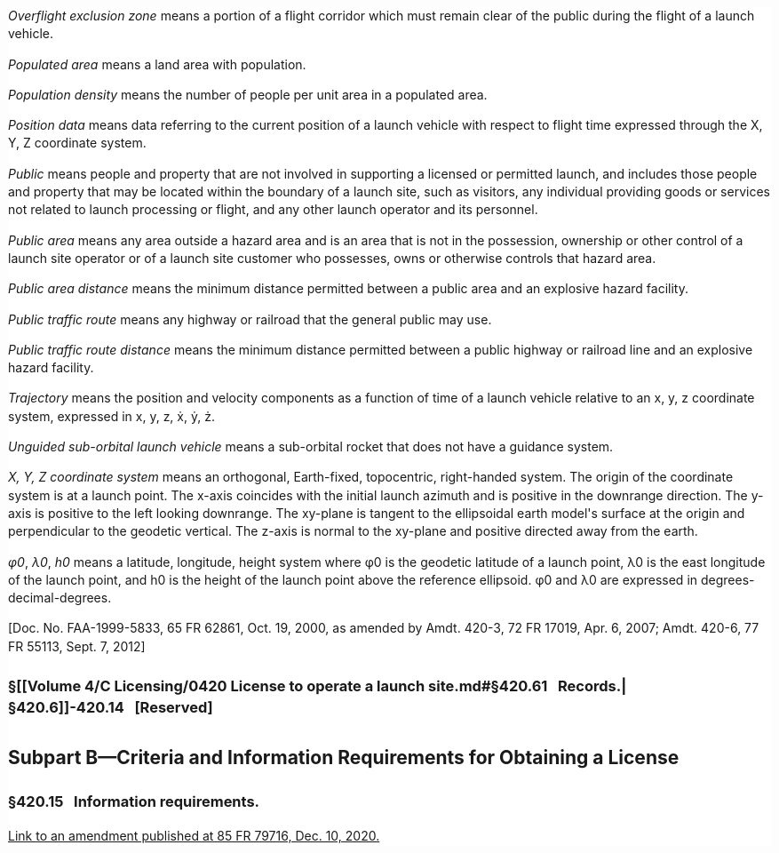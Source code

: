 *Overflight exclusion zone* means a portion of a flight corridor which must remain clear of the public during the flight of a launch vehicle.

*Populated area* means a land area with population.

*Population density* means the number of people per unit area in a populated area.

*Position data* means data referring to the current position of a launch vehicle with respect to flight time expressed through the X, Y, Z coordinate system.

*Public* means people and property that are not involved in supporting a licensed or permitted launch, and includes those people and property that may be located within the boundary of a launch site, such as visitors, any individual providing goods or services not related to launch processing or flight, and any other launch operator and its personnel.

*Public area* means any area outside a hazard area and is an area that is not in the possession, ownership or other control of a launch site operator or of a launch site customer who possesses, owns or otherwise controls that hazard area.

*Public area distance* means the minimum distance permitted between a public area and an explosive hazard facility.

*Public traffic route* means any highway or railroad that the general public may use.

*Public traffic route distance* means the minimum distance permitted between a public highway or railroad line and an explosive hazard facility.

*Trajectory* means the position and velocity components as a function of time of a launch vehicle relative to an x, y, z coordinate system, expressed in x, y, z, ẋ, ẏ, ż.

*Unguided sub-orbital launch vehicle* means a sub-orbital rocket that does not have a guidance system.

*X, Y, Z coordinate system* means an orthogonal, Earth-fixed, topocentric, right-handed system. The origin of the coordinate system is at a launch point. The x-axis coincides with the initial launch azimuth and is positive in the downrange direction. The y-axis is positive to the left looking downrange. The xy-plane is tangent to the ellipsoidal earth model's surface at the origin and perpendicular to the geodetic vertical. The z-axis is normal to the xy-plane and positive directed away from the earth.

*φ0*, *λ0*, *h0* means a latitude, longitude, height system where φ0 is the geodetic latitude of a launch point, λ0 is the east longitude of the launch point, and h0 is the height of the launch point above the reference ellipsoid. φ0 and λ0 are expressed in degrees-decimal-degrees.

\[Doc. No. FAA-1999-5833, 65 FR 62861, Oct. 19, 2000, as amended by Amdt. 420-3, 72 FR 17019, Apr. 6, 2007; Amdt. 420-6, 77 FR 55113, Sept. 7, 2012\]

### §[[Volume 4/C Licensing/0420 License to operate a launch site.md#§420.61   Records.|§420.6]]-420.14   \[Reserved\]

## Subpart B—Criteria and Information Requirements for Obtaining a License

### §420.15   Information requirements.

[Link to an amendment published at 85 FR 79716, Dec. 10, 2020.](https://www.ecfr.gov/cgi-bin/text-idx?SID=118669af145d82937a3dbf10342edd94&mc=true&node=20201210y1.53)

